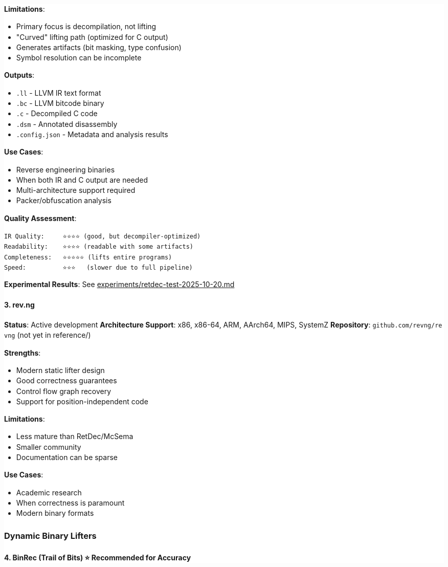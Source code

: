 **Limitations**:
- Primary focus is decompilation, not lifting
- "Curved" lifting path (optimized for C output)
- Generates artifacts (bit masking, type confusion)
- Symbol resolution can be incomplete

**Outputs**:
- `.ll` - LLVM IR text format
- `.bc` - LLVM bitcode binary
- `.c` - Decompiled C code
- `.dsm` - Annotated disassembly
- `.config.json` - Metadata and analysis results

**Use Cases**:
- Reverse engineering binaries
- When both IR and C output are needed
- Multi-architecture support required
- Packer/obfuscation analysis

**Quality Assessment**:
```
IR Quality:     ⭐⭐⭐⭐ (good, but decompiler-optimized)
Readability:    ⭐⭐⭐⭐ (readable with some artifacts)
Completeness:   ⭐⭐⭐⭐⭐ (lifts entire programs)
Speed:          ⭐⭐⭐   (slower due to full pipeline)
```

**Experimental Results**: See [experiments/retdec-test-2025-10-20.md](experiments/retdec-test-2025-10-20.md)

#### 3. rev.ng

**Status**: Active development
**Architecture Support**: x86, x86-64, ARM, AArch64, MIPS, SystemZ
**Repository**: `github.com/revng/revng` (not yet in reference/)

**Strengths**:
- Modern static lifter design
- Good correctness guarantees
- Control flow graph recovery
- Support for position-independent code

**Limitations**:
- Less mature than RetDec/McSema
- Smaller community
- Documentation can be sparse

**Use Cases**:
- Academic research
- When correctness is paramount
- Modern binary formats

### Dynamic Binary Lifters

#### 4. BinRec (Trail of Bits) ⭐ Recommended for Accuracy
